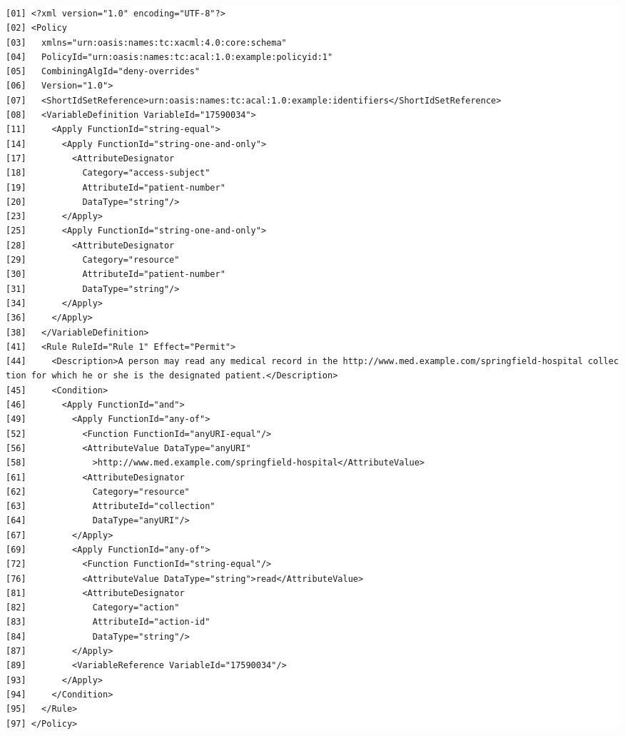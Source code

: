 ```
[01] <?xml version="1.0" encoding="UTF-8"?>
[02] <Policy
[03]   xmlns="urn:oasis:names:tc:xacml:4.0:core:schema"
[04]   PolicyId="urn:oasis:names:tc:acal:1.0:example:policyid:1"
[05]   CombiningAlgId="deny-overrides"
[06]   Version="1.0">
[07]   <ShortIdSetReference>urn:oasis:names:tc:acal:1.0:example:identifiers</ShortIdSetReference>
[08]   <VariableDefinition VariableId="17590034">
[11]     <Apply FunctionId="string-equal">
[14]       <Apply FunctionId="string-one-and-only">
[17]         <AttributeDesignator
[18]           Category="access-subject"
[19]           AttributeId="patient-number"
[20]           DataType="string"/>
[23]       </Apply>
[25]       <Apply FunctionId="string-one-and-only">
[28]         <AttributeDesignator
[29]           Category="resource"
[30]           AttributeId="patient-number"
[31]           DataType="string"/>
[34]       </Apply>
[36]     </Apply>
[38]   </VariableDefinition>
[41]   <Rule RuleId="Rule 1" Effect="Permit">
[44]     <Description>A person may read any medical record in the http://www.med.example.com/springfield-hospital collection for which he or she is the designated patient.</Description>
[45]     <Condition>
[46]       <Apply FunctionId="and">
[49]         <Apply FunctionId="any-of">
[52]           <Function FunctionId="anyURI-equal"/>
[56]           <AttributeValue DataType="anyURI"
[58]             >http://www.med.example.com/springfield-hospital</AttributeValue>
[61]           <AttributeDesignator
[62]             Category="resource"
[63]             AttributeId="collection"
[64]             DataType="anyURI"/>
[67]         </Apply>
[69]         <Apply FunctionId="any-of">
[72]           <Function FunctionId="string-equal"/>
[76]           <AttributeValue DataType="string">read</AttributeValue>
[81]           <AttributeDesignator
[82]             Category="action"
[83]             AttributeId="action-id"
[84]             DataType="string"/>
[87]         </Apply>
[89]         <VariableReference VariableId="17590034"/>
[93]       </Apply>
[94]     </Condition>
[95]   </Rule>
[97] </Policy>
```
